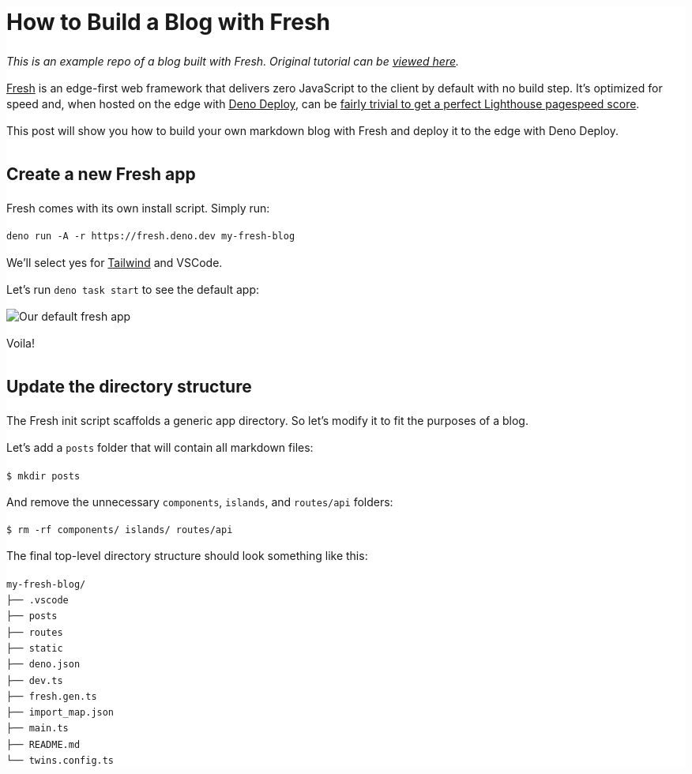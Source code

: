 # How to Build a Blog with Fresh

_This is an example repo of a blog built with Fresh. Original tutorial can be
[viewed here](https://deno.com/blog/build-a-blog-with-fresh)._

[Fresh](https://fresh.deno.dev) is an edge-first web framework that delivers
zero JavaScript to the client by default with no build step. It’s optimized for
speed and, when hosted on the edge with [Deno Deploy](/deploy), can be
[fairly trivial to get a perfect Lighthouse pagespeed score](https://deno.com/blog/ecommerce-with-perfect-lighthouse-score).

This post will show you how to build your own markdown blog with Fresh and
deploy it to the edge with Deno Deploy.

## Create a new Fresh app

Fresh comes with its own install script. Simply run:

```shell
deno run -A -r https://fresh.deno.dev my-fresh-blog
```

We’ll select yes for [Tailwind](https://tailwindcss.com/) and VSCode.

Let’s run `deno task start` to see the default app:

![Our default fresh app](https://github.com/denoland/fresh-blog-example/assets/18581859/0d35ccea-5140-4fa7-88bd-405ec80dc98c)

Voila!

## Update the directory structure

The Fresh init script scaffolds a generic app directory. So let’s modify it to
fit the purposes of a blog.

Let’s add a `posts` folder that will contain all markdown files:

```shell
$ mkdir posts
```

And remove the unnecessary `components`, `islands`, and `routes/api` folders:

```shell
$ rm -rf components/ islands/ routes/api
```

The final top-level directory structure should look something like this:

```
my-fresh-blog/
├── .vscode
├── posts
├── routes
├── static
├── deno.json
├── dev.ts
├── fresh.gen.ts
├── import_map.json
├── main.ts
├── README.md
└── twins.config.ts
```

